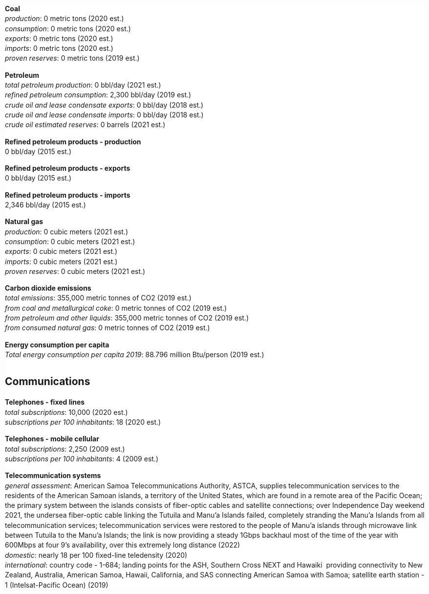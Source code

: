 **Coal**<br>
_production_: 0 metric tons (2020 est.)<br>
_consumption_: 0 metric tons (2020 est.)<br>
_exports_: 0 metric tons (2020 est.)<br>
_imports_: 0 metric tons (2020 est.)<br>
_proven reserves_: 0 metric tons (2019 est.)<br>

**Petroleum**<br>
_total petroleum production_: 0 bbl/day (2021 est.)<br>
_refined petroleum consumption_: 2,300 bbl/day (2019 est.)<br>
_crude oil and lease condensate exports_: 0 bbl/day (2018 est.)<br>
_crude oil and lease condensate imports_: 0 bbl/day (2018 est.)<br>
_crude oil estimated reserves_: 0 barrels (2021 est.)<br>

**Refined petroleum products - production**<br>
0 bbl/day (2015 est.)<br>

**Refined petroleum products - exports**<br>
0 bbl/day (2015 est.)<br>

**Refined petroleum products - imports**<br>
2,346 bbl/day (2015 est.)<br>

**Natural gas**<br>
_production_: 0 cubic meters (2021 est.)<br>
_consumption_: 0 cubic meters (2021 est.)<br>
_exports_: 0 cubic meters (2021 est.)<br>
_imports_: 0 cubic meters (2021 est.)<br>
_proven reserves_: 0 cubic meters (2021 est.)<br>

**Carbon dioxide emissions**<br>
_total emissions_: 355,000 metric tonnes of CO2 (2019 est.)<br>
_from coal and metallurgical coke_: 0 metric tonnes of CO2 (2019 est.)<br>
_from petroleum and other liquids_: 355,000 metric tonnes of CO2 (2019 est.)<br>
_from consumed natural gas_: 0 metric tonnes of CO2 (2019 est.)<br>

**Energy consumption per capita**<br>
_Total energy consumption per capita 2019_: 88.796 million Btu/person (2019 est.)<br>

## Communications

**Telephones - fixed lines**<br>
_total subscriptions_: 10,000 (2020 est.)<br>
_subscriptions per 100 inhabitants_: 18 (2020 est.)<br>

**Telephones - mobile cellular**<br>
_total subscriptions_: 2,250 (2009 est.)<br>
_subscriptions per 100 inhabitants_: 4 (2009 est.)<br>

**Telecommunication systems**<br>
_general assessment_: American Samoa Telecommunications Authority, ASTCA, supplies telecommunication services to the residents of the American Samoan islands, a territory of the United States, which are found in a remote area of the Pacific Ocean; the primary system between the islands consists of fiber-optic cables and satellite connections; over Independence Day weekend 2021, the undersea fiber-optic cable linking the Tutuila and Manu&rsquo;a Islands failed, completely stranding the Manu&rsquo;a Islands from all telecommunication services; telecommunication services were restored to the people of Manu&rsquo;a islands through microwave link between Tutuila to the Manu&rsquo;a Islands; the link is now providing a steady 1Gbps backhaul most of the time of the year with 600Mbps at four 9&rsquo;s availability, over this extremely long distance (2022)<br>
_domestic_: nearly 18 per 100 fixed-line teledensity (2020)<br>
_international_: country code - 1-684; landing points for the ASH, Southern Cross NEXT&nbsp;and Hawaiki&nbsp;&nbsp;providing&nbsp;connectivity to New Zealand, Australia, American Samoa, Hawaii, California, and&nbsp;SAS connecting American Samoa with Samoa; satellite earth station - 1 (Intelsat-Pacific Ocean) (2019)<br>